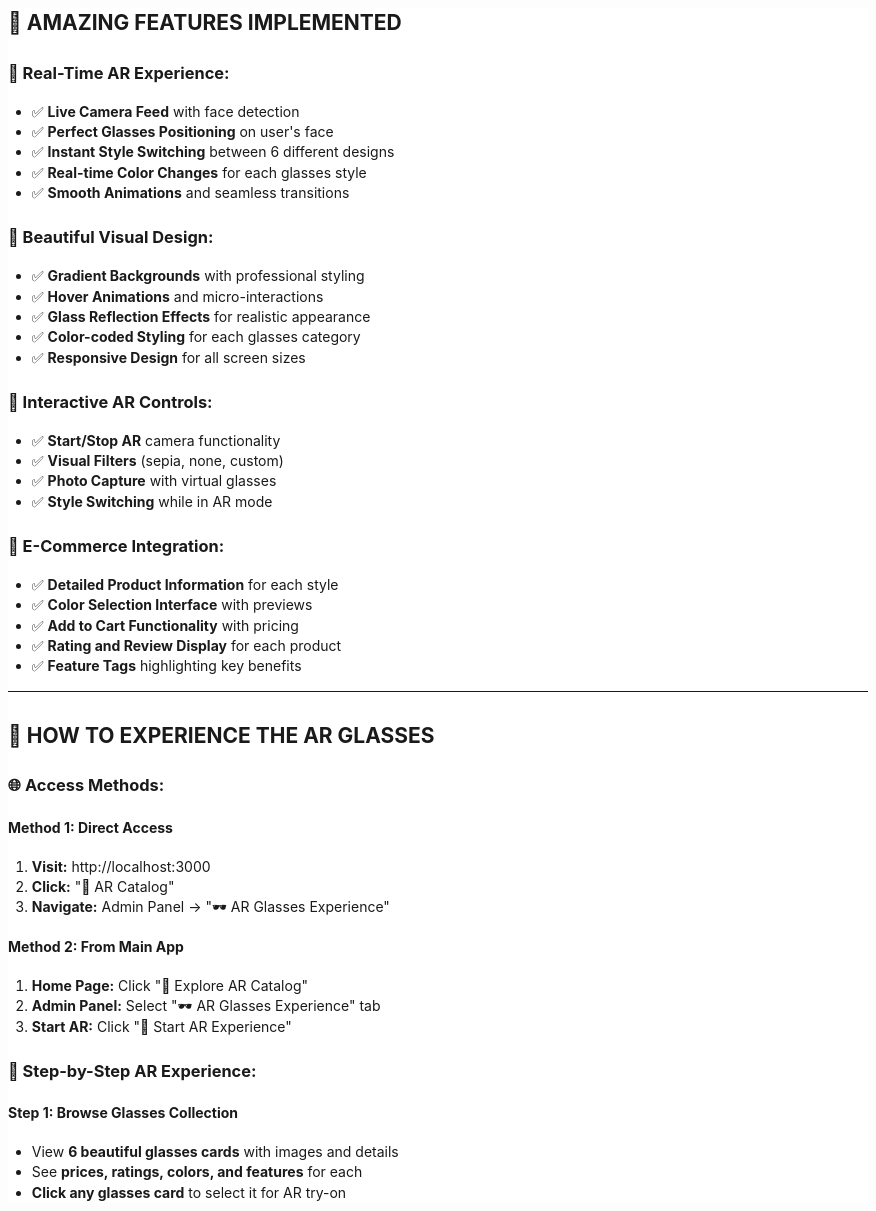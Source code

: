 
## 🎨 **AMAZING FEATURES IMPLEMENTED**

### **📱 Real-Time AR Experience:**
- ✅ **Live Camera Feed** with face detection
- ✅ **Perfect Glasses Positioning** on user's face
- ✅ **Instant Style Switching** between 6 different designs
- ✅ **Real-time Color Changes** for each glasses style
- ✅ **Smooth Animations** and seamless transitions

### **🎨 Beautiful Visual Design:**
- ✅ **Gradient Backgrounds** with professional styling
- ✅ **Hover Animations** and micro-interactions
- ✅ **Glass Reflection Effects** for realistic appearance
- ✅ **Color-coded Styling** for each glasses category
- ✅ **Responsive Design** for all screen sizes

### **📸 Interactive AR Controls:**
- ✅ **Start/Stop AR** camera functionality
- ✅ **Visual Filters** (sepia, none, custom)
- ✅ **Photo Capture** with virtual glasses
- ✅ **Style Switching** while in AR mode

### **🛒 E-Commerce Integration:**
- ✅ **Detailed Product Information** for each style
- ✅ **Color Selection Interface** with previews
- ✅ **Add to Cart Functionality** with pricing
- ✅ **Rating and Review Display** for each product
- ✅ **Feature Tags** highlighting key benefits

---

## 🚀 **HOW TO EXPERIENCE THE AR GLASSES**

### **🌐 Access Methods:**

#### **Method 1: Direct Access**
1. **Visit:** http://localhost:3000
2. **Click:** "🥽 AR Catalog" 
3. **Navigate:** Admin Panel → "🕶️ AR Glasses Experience"

#### **Method 2: From Main App**
1. **Home Page:** Click "🥽 Explore AR Catalog"
2. **Admin Panel:** Select "🕶️ AR Glasses Experience" tab
3. **Start AR:** Click "🥽 Start AR Experience"

### **📱 Step-by-Step AR Experience:**

#### **Step 1: Browse Glasses Collection**
- View **6 beautiful glasses cards** with images and details
- See **prices, ratings, colors, and features** for each
- **Click any glasses card** to select it for AR try-on

